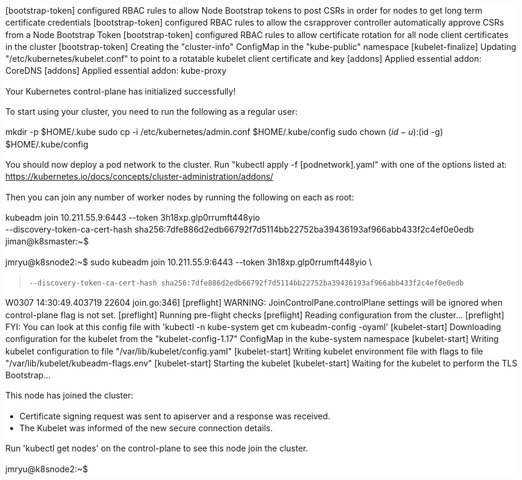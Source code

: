 [bootstrap-token] configured RBAC rules to allow Node Bootstrap tokens to post CSRs in order for nodes to get long term certificate credentials
[bootstrap-token] configured RBAC rules to allow the csrapprover controller automatically approve CSRs from a Node Bootstrap Token
[bootstrap-token] configured RBAC rules to allow certificate rotation for all node client certificates in the cluster
[bootstrap-token] Creating the "cluster-info" ConfigMap in the "kube-public" namespace
[kubelet-finalize] Updating "/etc/kubernetes/kubelet.conf" to point to a rotatable kubelet client certificate and key
[addons] Applied essential addon: CoreDNS
[addons] Applied essential addon: kube-proxy

Your Kubernetes control-plane has initialized successfully!

To start using your cluster, you need to run the following as a regular user:

  mkdir -p $HOME/.kube
  sudo cp -i /etc/kubernetes/admin.conf $HOME/.kube/config
  sudo chown $(id -u):$(id -g) $HOME/.kube/config

You should now deploy a pod network to the cluster.
Run "kubectl apply -f [podnetwork].yaml" with one of the options listed at:
  https://kubernetes.io/docs/concepts/cluster-administration/addons/

Then you can join any number of worker nodes by running the following on each as root:

kubeadm join 10.211.55.9:6443 --token 3h18xp.glp0rrumft448yio \
    --discovery-token-ca-cert-hash sha256:7dfe886d2edb66792f7d5114bb22752ba39436193af966abb433f2c4ef0e0edb 
jiman@k8smaster:~$ 


jmryu@k8snode2:~$ sudo kubeadm join 10.211.55.9:6443 --token 3h18xp.glp0rrumft448yio \
>     --discovery-token-ca-cert-hash sha256:7dfe886d2edb66792f7d5114bb22752ba39436193af966abb433f2c4ef0e0edb
W0307 14:30:49.403719   22604 join.go:346] [preflight] WARNING: JoinControlPane.controlPlane settings will be ignored when control-plane flag is not set.
[preflight] Running pre-flight checks
[preflight] Reading configuration from the cluster...
[preflight] FYI: You can look at this config file with 'kubectl -n kube-system get cm kubeadm-config -oyaml'
[kubelet-start] Downloading configuration for the kubelet from the "kubelet-config-1.17" ConfigMap in the kube-system namespace
[kubelet-start] Writing kubelet configuration to file "/var/lib/kubelet/config.yaml"
[kubelet-start] Writing kubelet environment file with flags to file "/var/lib/kubelet/kubeadm-flags.env"
[kubelet-start] Starting the kubelet
[kubelet-start] Waiting for the kubelet to perform the TLS Bootstrap...

This node has joined the cluster:
* Certificate signing request was sent to apiserver and a response was received.
* The Kubelet was informed of the new secure connection details.

Run 'kubectl get nodes' on the control-plane to see this node join the cluster.

jmryu@k8snode2:~$ 
